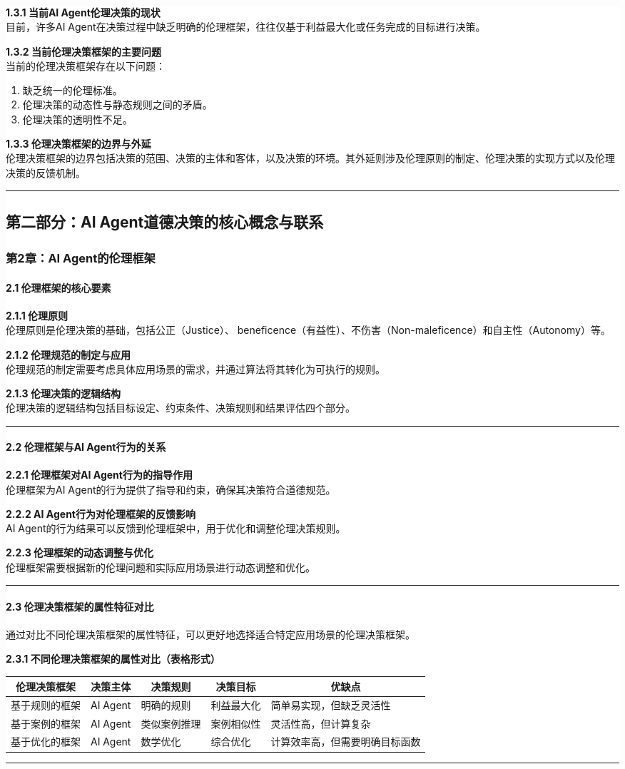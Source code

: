 **1.3.1 当前AI Agent伦理决策的现状**  
目前，许多AI Agent在决策过程中缺乏明确的伦理框架，往往仅基于利益最大化或任务完成的目标进行决策。

**1.3.2 当前伦理决策框架的主要问题**  
当前的伦理决策框架存在以下问题：  
1. 缺乏统一的伦理标准。  
2. 伦理决策的动态性与静态规则之间的矛盾。  
3. 伦理决策的透明性不足。

**1.3.3 伦理决策框架的边界与外延**  
伦理决策框架的边界包括决策的范围、决策的主体和客体，以及决策的环境。其外延则涉及伦理原则的制定、伦理决策的实现方式以及伦理决策的反馈机制。

---

## 第二部分：AI Agent道德决策的核心概念与联系

### 第2章：AI Agent的伦理框架

#### 2.1 伦理框架的核心要素

**2.1.1 伦理原则**  
伦理原则是伦理决策的基础，包括公正（Justice）、 beneficence（有益性）、不伤害（Non-maleficence）和自主性（Autonomy）等。

**2.1.2 伦理规范的制定与应用**  
伦理规范的制定需要考虑具体应用场景的需求，并通过算法将其转化为可执行的规则。

**2.1.3 伦理决策的逻辑结构**  
伦理决策的逻辑结构包括目标设定、约束条件、决策规则和结果评估四个部分。

---

#### 2.2 伦理框架与AI Agent行为的关系

**2.2.1 伦理框架对AI Agent行为的指导作用**  
伦理框架为AI Agent的行为提供了指导和约束，确保其决策符合道德规范。

**2.2.2 AI Agent行为对伦理框架的反馈影响**  
AI Agent的行为结果可以反馈到伦理框架中，用于优化和调整伦理决策规则。

**2.2.3 伦理框架的动态调整与优化**  
伦理框架需要根据新的伦理问题和实际应用场景进行动态调整和优化。

---

#### 2.3 伦理决策框架的属性特征对比

通过对比不同伦理决策框架的属性特征，可以更好地选择适合特定应用场景的伦理决策框架。

**2.3.1 不同伦理决策框架的属性对比（表格形式）**

| 伦理决策框架 | 决策主体 | 决策规则 | 决策目标 | 优缺点 |
|--------------|----------|----------|----------|--------|
| 基于规则的框架 | AI Agent | 明确的规则 | 利益最大化 | 简单易实现，但缺乏灵活性 |
| 基于案例的框架 | AI Agent | 类似案例推理 | 案例相似性 | 灵活性高，但计算复杂 |
| 基于优化的框架 | AI Agent | 数学优化 | 综合优化 | 计算效率高，但需要明确目标函数 |

---